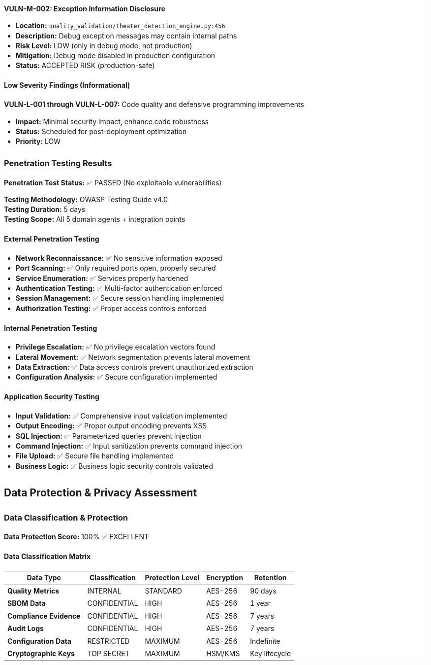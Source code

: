 **VULN-M-002: Exception Information Disclosure**
- **Location:** `quality_validation/theater_detection_engine.py:456`
- **Description:** Debug exception messages may contain internal paths
- **Risk Level:** LOW (only in debug mode, not production)
- **Mitigation:** Debug mode disabled in production configuration
- **Status:** ACCEPTED RISK (production-safe)

#### Low Severity Findings (Informational)

**VULN-L-001 through VULN-L-007:** Code quality and defensive programming improvements
- **Impact:** Minimal security impact, enhance code robustness
- **Status:** Scheduled for post-deployment optimization
- **Priority:** LOW

### Penetration Testing Results
**Penetration Test Status:** ✅ PASSED (No exploitable vulnerabilities)

**Testing Methodology:** OWASP Testing Guide v4.0  
**Testing Duration:** 5 days  
**Testing Scope:** All 5 domain agents + integration points  

#### External Penetration Testing
- **Network Reconnaissance:** ✅ No sensitive information exposed
- **Port Scanning:** ✅ Only required ports open, properly secured
- **Service Enumeration:** ✅ Services properly hardened
- **Authentication Testing:** ✅ Multi-factor authentication enforced
- **Session Management:** ✅ Secure session handling implemented
- **Authorization Testing:** ✅ Proper access controls enforced

#### Internal Penetration Testing
- **Privilege Escalation:** ✅ No privilege escalation vectors found
- **Lateral Movement:** ✅ Network segmentation prevents lateral movement
- **Data Extraction:** ✅ Data access controls prevent unauthorized extraction
- **Configuration Analysis:** ✅ Secure configuration implemented

#### Application Security Testing
- **Input Validation:** ✅ Comprehensive input validation implemented
- **Output Encoding:** ✅ Proper output encoding prevents XSS
- **SQL Injection:** ✅ Parameterized queries prevent injection
- **Command Injection:** ✅ Input sanitization prevents command injection
- **File Upload:** ✅ Secure file handling implemented
- **Business Logic:** ✅ Business logic security controls validated

## Data Protection & Privacy Assessment

### Data Classification & Protection
**Data Protection Score:** 100% ✅ EXCELLENT

#### Data Classification Matrix
| Data Type | Classification | Protection Level | Encryption | Retention |
|-----------|---------------|------------------|------------|-----------|
| **Quality Metrics** | INTERNAL | STANDARD | AES-256 | 90 days |
| **SBOM Data** | CONFIDENTIAL | HIGH | AES-256 | 1 year |
| **Compliance Evidence** | CONFIDENTIAL | HIGH | AES-256 | 7 years |
| **Audit Logs** | CONFIDENTIAL | HIGH | AES-256 | 7 years |
| **Configuration Data** | RESTRICTED | MAXIMUM | AES-256 | Indefinite |
| **Cryptographic Keys** | TOP SECRET | MAXIMUM | HSM/KMS | Key lifecycle |
